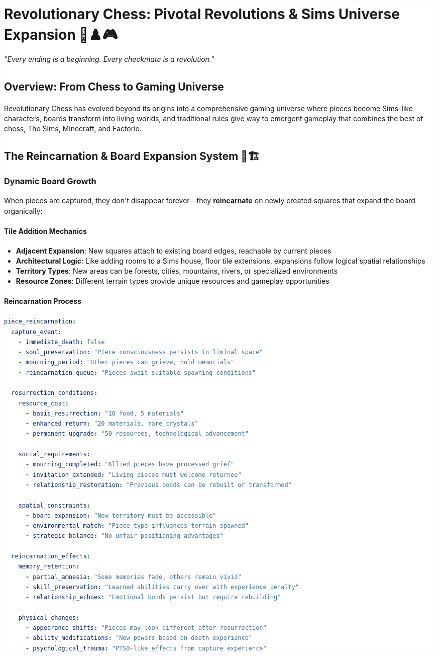 # Revolutionary Chess: Pivotal Revolutions & Sims Universe Expansion 🏰♟️🎮

*"Every ending is a beginning. Every checkmate is a revolution."*

## Overview: From Chess to Gaming Universe

Revolutionary Chess has evolved beyond its origins into a comprehensive gaming universe where pieces become Sims-like characters, boards transform into living worlds, and traditional rules give way to emergent gameplay that combines the best of chess, The Sims, Minecraft, and Factorio.

## The Reincarnation & Board Expansion System 🔄🏗️

### Dynamic Board Growth
When pieces are captured, they don't disappear forever—they **reincarnate** on newly created squares that expand the board organically:

#### Tile Addition Mechanics
- **Adjacent Expansion**: New squares attach to existing board edges, reachable by current pieces
- **Architectural Logic**: Like adding rooms to a Sims house, floor tile extensions, expansions follow logical spatial relationships
- **Territory Types**: New areas can be forests, cities, mountains, rivers, or specialized environments
- **Resource Zones**: Different terrain types provide unique resources and gameplay opportunities

#### Reincarnation Process
```yaml
piece_reincarnation:
  capture_event:
    - immediate_death: false
    - soul_preservation: "Piece consciousness persists in liminal space"
    - mourning_period: "Other pieces can grieve, hold memorials"
    - reincarnation_queue: "Pieces await suitable spawning conditions"
  
  resurrection_conditions:
    resource_cost:
      - basic_resurrection: "10 food, 5 materials"
      - enhanced_return: "20 materials, rare_crystals"
      - permanent_upgrade: "50 resources, technological_advancement"
    
    social_requirements:
      - mourning_completed: "Allied pieces have processed grief"
      - invitation_extended: "Living pieces must welcome returnee"
      - relationship_restoration: "Previous bonds can be rebuilt or transformed"
    
    spatial_constraints:
      - board_expansion: "New territory must be accessible"
      - environmental_match: "Piece type influences terrain spawned"
      - strategic_balance: "No unfair positioning advantages"

  reincarnation_effects:
    memory_retention:
      - partial_amnesia: "Some memories fade, others remain vivid"
      - skill_preservation: "Learned abilities carry over with experience penalty"
      - relationship_echoes: "Emotional bonds persist but require rebuilding"
    
    physical_changes:
      - appearance_shifts: "Pieces may look different after resurrection"
      - ability_modifications: "New powers based on death experience"
      - psychological_trauma: "PTSD-like effects from capture experience"
```
